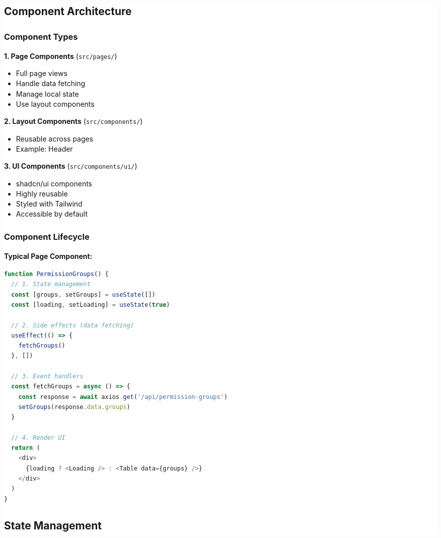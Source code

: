 ## Component Architecture

### Component Types

**1. Page Components** (`src/pages/`)
- Full page views
- Handle data fetching
- Manage local state
- Use layout components

**2. Layout Components** (`src/components/`)
- Reusable across pages
- Example: Header

**3. UI Components** (`src/components/ui/`)
- shadcn/ui components
- Highly reusable
- Styled with Tailwind
- Accessible by default

### Component Lifecycle

**Typical Page Component:**
```javascript
function PermissionGroups() {
  // 1. State management
  const [groups, setGroups] = useState([])
  const [loading, setLoading] = useState(true)
  
  // 2. Side effects (data fetching)
  useEffect(() => {
    fetchGroups()
  }, [])
  
  // 3. Event handlers
  const fetchGroups = async () => {
    const response = await axios.get('/api/permission-groups')
    setGroups(response.data.groups)
  }
  
  // 4. Render UI
  return (
    <div>
      {loading ? <Loading /> : <Table data={groups} />}
    </div>
  )
}
```

## State Management
